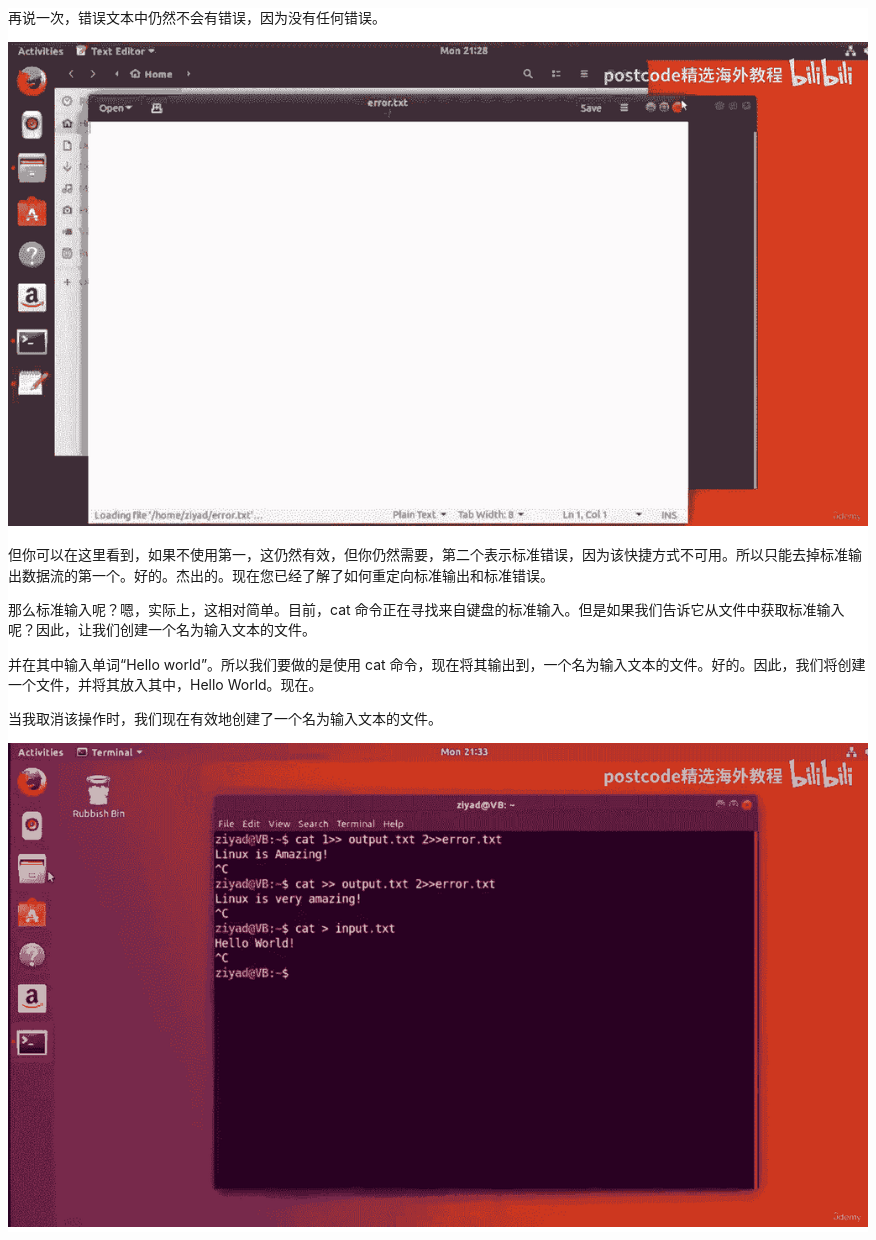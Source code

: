 再说一次，错误文本中仍然不会有错误，因为没有任何错误。

![](img/01a3f19c5a4579a25c4b9bd6d487f212_46.png)

但你可以在这里看到，如果不使用第一，这仍然有效，但你仍然需要，第二个表示标准错误，因为该快捷方式不可用。所以只能去掉标准输出数据流的第一个。好的。杰出的。现在您已经了解了如何重定向标准输出和标准错误。

那么标准输入呢？嗯，实际上，这相对简单。目前，cat 命令正在寻找来自键盘的标准输入。但是如果我们告诉它从文件中获取标准输入呢？因此，让我们创建一个名为输入文本的文件。

并在其中输入单词“Hello world”。所以我们要做的是使用 cat 命令，现在将其输出到，一个名为输入文本的文件。好的。因此，我们将创建一个文件，并将其放入其中，Hello World。现在。

当我取消该操作时，我们现在有效地创建了一个名为输入文本的文件。

![](img/01a3f19c5a4579a25c4b9bd6d487f212_48.png)
